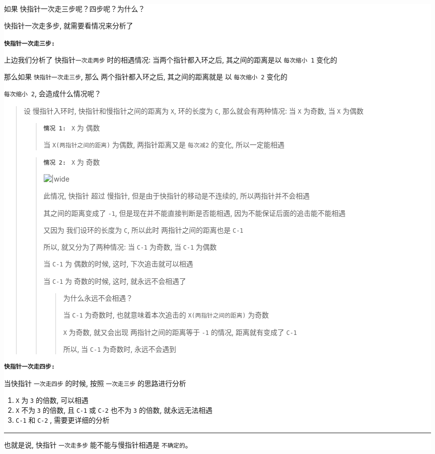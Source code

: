 如果 快指针一次走三步呢？四步呢？为什么？

快指针一次走多步, 就需要看情况来分析了



**`快指针一次走三步: `**

上边我们分析了 快指针`一次走两步` 时的相遇情况: 当两个指针都入环之后, 其之间的距离是以 `每次缩小 1` 变化的

那么如果 `快指针一次走三步`, 那么 两个指针都入环之后, 其之间的距离就是 以 `每次缩小 2` 变化的

`每次缩小 2`, 会造成什么情况呢？

>  设 慢指针入环时, 快指针和慢指针之间的距离为 `X`, 环的长度为 `C`, 那么就会有两种情况: 当 `X` 为奇数, 当 `X` 为偶数
>
>  >  **`情况 1: `** `X` 为 偶数
>  >
>  > 当 `X(两指针之间的距离)` 为偶数, 两指针距离又是 `每次减2` 的变化, 所以一定能相遇
>
>  >  **`情况 2: `** `X` 为 奇数
>  >
>  >  ![|wide](https://dxyt-july-image.oss-cn-beijing.aliyuncs.com/pfast_3_pslow_J.gif)
>  >
>  >  此情况, 快指针 超过 慢指针, 但是由于快指针的移动是不连续的, 所以两指针并不会相遇
>  >
>  >  其之间的距离变成了 `-1`, 但是现在并不能直接判断是否能相遇, 因为不能保证后面的追击能不能相遇
>  >
>  >  又因为 我们设环的长度为 `C`, 所以此时 两指针之间的距离也是 `C-1`
>  >
>  >  所以, 就又分为了两种情况: 当 `C-1` 为奇数, 当 `C-1` 为偶数
>  >
>  >  当 `C-1` 为 偶数的时候, 这时, 下次追击就可以相遇
>  >
>  >  当 `C-1` 为 奇数的时候, 这时, 就永远不会相遇了
>  >
>  >  > 为什么永远不会相遇？ 
>  >  >
>  >  > 当 `C-1` 为奇数时, 也就意味着本次追击的 `X(两指针之间的距离)` 为奇数
>  >  >
>  >  > `X` 为奇数, 就又会出现 两指针之间的距离等于 `-1` 的情况, 距离就有变成了 `C-1`
>  >  >
>  >  > 所以, 当 `C-1` 为奇数时, 永远不会遇到



**`快指针一次走四步: `**

当快指针 `一次走四步` 的时候, 按照 `一次走三步` 的思路进行分析

1. `X` 为 `3` 的倍数, 可以相遇
2. `X` 不为 `3` 的倍数, 且 `C-1` 或 `C-2` 也不为 `3` 的倍数, 就永远无法相遇
3. `C-1` 和 `C-2` , 需要更详细的分析



---

也就是说, 快指针 `一次走多步` 能不能与慢指针相遇是 `不确定的`。
